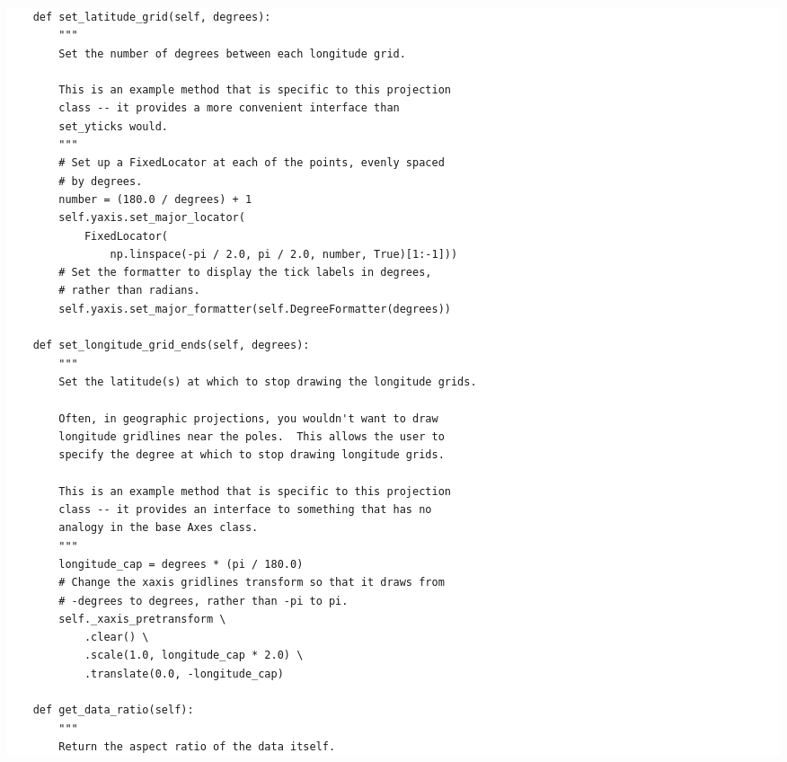         def set_latitude_grid(self, degrees):
            """
            Set the number of degrees between each longitude grid.
    
            This is an example method that is specific to this projection
            class -- it provides a more convenient interface than
            set_yticks would.
            """
            # Set up a FixedLocator at each of the points, evenly spaced
            # by degrees.
            number = (180.0 / degrees) + 1
            self.yaxis.set_major_locator(
                FixedLocator(
                    np.linspace(-pi / 2.0, pi / 2.0, number, True)[1:-1]))
            # Set the formatter to display the tick labels in degrees,
            # rather than radians.
            self.yaxis.set_major_formatter(self.DegreeFormatter(degrees))
    
        def set_longitude_grid_ends(self, degrees):
            """
            Set the latitude(s) at which to stop drawing the longitude grids.
    
            Often, in geographic projections, you wouldn't want to draw
            longitude gridlines near the poles.  This allows the user to
            specify the degree at which to stop drawing longitude grids.
    
            This is an example method that is specific to this projection
            class -- it provides an interface to something that has no
            analogy in the base Axes class.
            """
            longitude_cap = degrees * (pi / 180.0)
            # Change the xaxis gridlines transform so that it draws from
            # -degrees to degrees, rather than -pi to pi.
            self._xaxis_pretransform \
                .clear() \
                .scale(1.0, longitude_cap * 2.0) \
                .translate(0.0, -longitude_cap)
    
        def get_data_ratio(self):
            """
            Return the aspect ratio of the data itself.
    